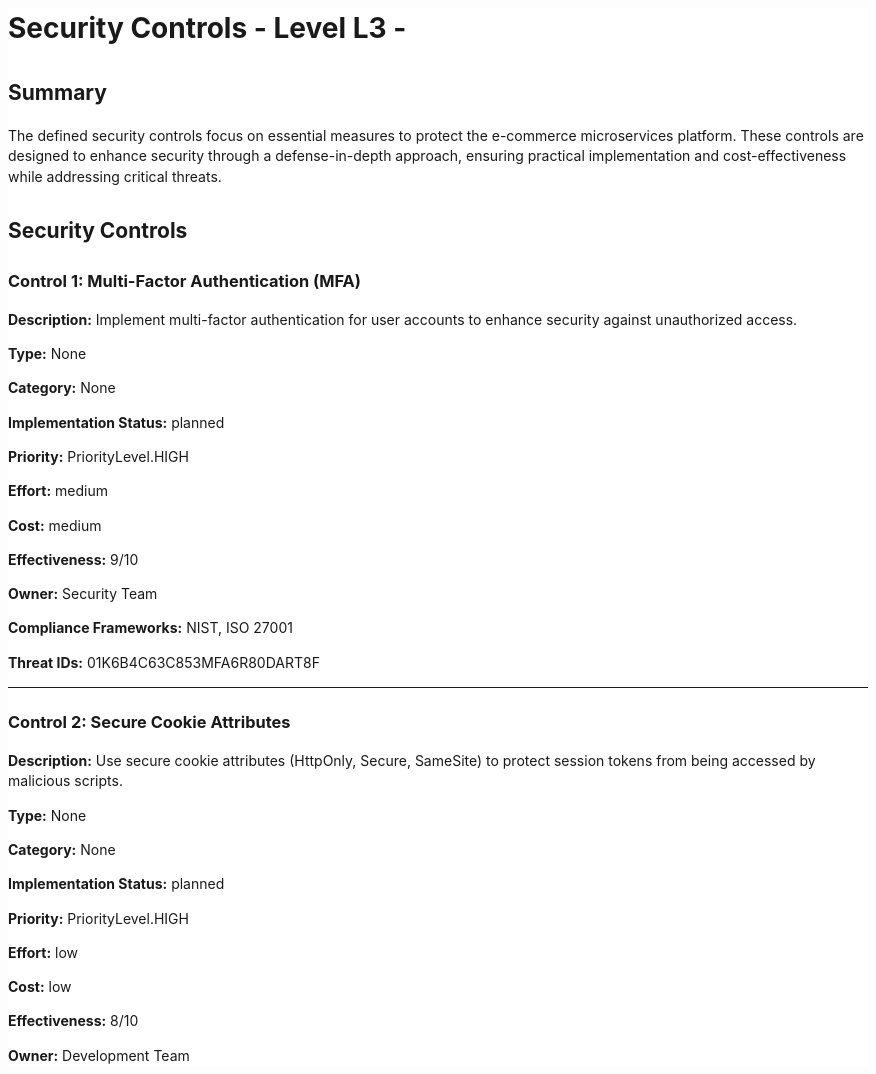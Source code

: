 # Security Controls - Level L3 - 

## Summary

The defined security controls focus on essential measures to protect the e-commerce microservices platform. These controls are designed to enhance security through a defense-in-depth approach, ensuring practical implementation and cost-effectiveness while addressing critical threats.

## Security Controls

### Control 1: Multi-Factor Authentication (MFA)

**Description:** Implement multi-factor authentication for user accounts to enhance security against unauthorized access.

**Type:** None

**Category:** None

**Implementation Status:** planned

**Priority:** PriorityLevel.HIGH

**Effort:** medium

**Cost:** medium

**Effectiveness:** 9/10

**Owner:** Security Team

**Compliance Frameworks:** NIST, ISO 27001

**Threat IDs:** 01K6B4C63C853MFA6R80DART8F

---

### Control 2: Secure Cookie Attributes

**Description:** Use secure cookie attributes (HttpOnly, Secure, SameSite) to protect session tokens from being accessed by malicious scripts.

**Type:** None

**Category:** None

**Implementation Status:** planned

**Priority:** PriorityLevel.HIGH

**Effort:** low

**Cost:** low

**Effectiveness:** 8/10

**Owner:** Development Team
